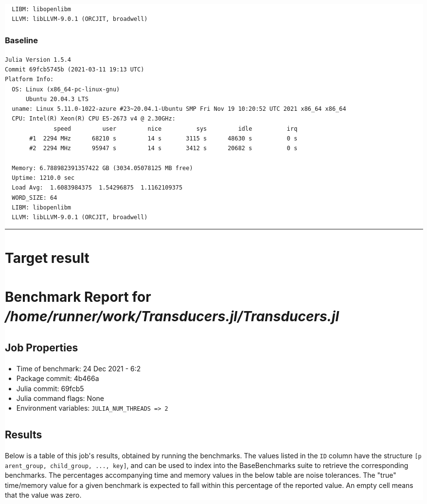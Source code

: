 ```
  LIBM: libopenlibm
  LLVM: libLLVM-9.0.1 (ORCJIT, broadwell)
```

### Baseline
```
Julia Version 1.5.4
Commit 69fcb5745b (2021-03-11 19:13 UTC)
Platform Info:
  OS: Linux (x86_64-pc-linux-gnu)
      Ubuntu 20.04.3 LTS
  uname: Linux 5.11.0-1022-azure #23~20.04.1-Ubuntu SMP Fri Nov 19 10:20:52 UTC 2021 x86_64 x86_64
  CPU: Intel(R) Xeon(R) CPU E5-2673 v4 @ 2.30GHz: 
              speed         user         nice          sys         idle          irq
       #1  2294 MHz      68210 s         14 s       3115 s      48630 s          0 s
       #2  2294 MHz      95947 s         14 s       3412 s      20682 s          0 s
       
  Memory: 6.788982391357422 GB (3034.05078125 MB free)
  Uptime: 1210.0 sec
  Load Avg:  1.6083984375  1.54296875  1.1162109375
  WORD_SIZE: 64
  LIBM: libopenlibm
  LLVM: libLLVM-9.0.1 (ORCJIT, broadwell)
```

---
# Target result
# Benchmark Report for */home/runner/work/Transducers.jl/Transducers.jl*

## Job Properties
* Time of benchmark: 24 Dec 2021 - 6:2
* Package commit: 4b466a
* Julia commit: 69fcb5
* Julia command flags: None
* Environment variables: `JULIA_NUM_THREADS => 2`

## Results
Below is a table of this job's results, obtained by running the benchmarks.
The values listed in the `ID` column have the structure `[parent_group, child_group, ..., key]`, and can be used to
index into the BaseBenchmarks suite to retrieve the corresponding benchmarks.
The percentages accompanying time and memory values in the below table are noise tolerances. The "true"
time/memory value for a given benchmark is expected to fall within this percentage of the reported value.
An empty cell means that the value was zero.
